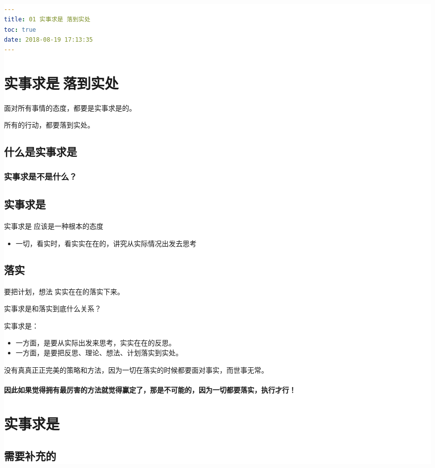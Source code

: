 ```yaml
---
title: 01 实事求是 落到实处
toc: true
date: 2018-08-19 17:13:35
---
```



# 实事求是  落到实处

面对所有事情的态度，都要是实事求是的。

所有的行动，都要落到实处。

## 什么是实事求是

### 实事求是不是什么？




## 实事求是

实事求是 应该是一种根本的态度

* 一切，看实时，看实实在在的，讲究从实际情况出发去思考

## 落实

要把计划，想法 实实在在的落实下来。


实事求是和落实到底什么关系？

实事求是：

* 一方面，是要从实际出发来思考，实实在在的反思。
* 一方面，是要把反思、理论、想法、计划落实到实处。



没有真真正正完美的策略和方法，因为一切在落实的时候都要面对事实，而世事无常。

#### 因此如果觉得拥有最厉害的方法就觉得赢定了，那是不可能的，**因为一切都要落实，执行才行！**







# 实事求是


## 需要补充的
